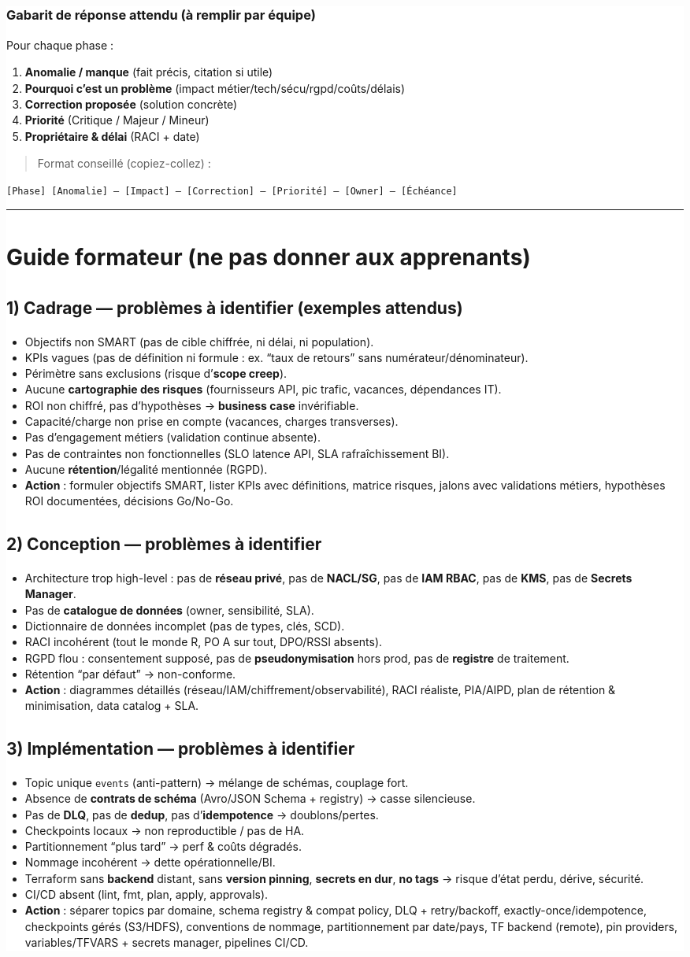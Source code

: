 ### Gabarit de réponse attendu (à remplir par équipe)

Pour chaque phase :

1. **Anomalie / manque** (fait précis, citation si utile)
2. **Pourquoi c’est un problème** (impact métier/tech/sécu/rgpd/coûts/délais)
3. **Correction proposée** (solution concrète)
4. **Priorité** (Critique / Majeur / Mineur)
5. **Propriétaire & délai** (RACI + date)

> Format conseillé (copiez-collez) :

```
[Phase] [Anomalie] — [Impact] — [Correction] — [Priorité] — [Owner] — [Échéance]
```

---

# Guide formateur (ne pas donner aux apprenants)

## 1) Cadrage — problèmes à identifier (exemples attendus)

* Objectifs non SMART (pas de cible chiffrée, ni délai, ni population).
* KPIs vagues (pas de définition ni formule : ex. “taux de retours” sans numérateur/dénominateur).
* Périmètre sans exclusions (risque d’**scope creep**).
* Aucune **cartographie des risques** (fournisseurs API, pic trafic, vacances, dépendances IT).
* ROI non chiffré, pas d’hypothèses → **business case** invérifiable.
* Capacité/charge non prise en compte (vacances, charges transverses).
* Pas d’engagement métiers (validation continue absente).
* Pas de contraintes non fonctionnelles (SLO latence API, SLA rafraîchissement BI).
* Aucune **rétention**/légalité mentionnée (RGPD).
* **Action** : formuler objectifs SMART, lister KPIs avec définitions, matrice risques, jalons avec validations métiers, hypothèses ROI documentées, décisions Go/No-Go.

## 2) Conception — problèmes à identifier

* Architecture trop high-level : pas de **réseau privé**, pas de **NACL/SG**, pas de **IAM RBAC**, pas de **KMS**, pas de **Secrets Manager**.
* Pas de **catalogue de données** (owner, sensibilité, SLA).
* Dictionnaire de données incomplet (pas de types, clés, SCD).
* RACI incohérent (tout le monde R, PO A sur tout, DPO/RSSI absents).
* RGPD flou : consentement supposé, pas de **pseudonymisation** hors prod, pas de **registre** de traitement.
* Rétention “par défaut” → non-conforme.
* **Action** : diagrammes détaillés (réseau/IAM/chiffrement/observabilité), RACI réaliste, PIA/AIPD, plan de rétention & minimisation, data catalog + SLA.

## 3) Implémentation — problèmes à identifier

* Topic unique `events` (anti-pattern) → mélange de schémas, couplage fort.
* Absence de **contrats de schéma** (Avro/JSON Schema + registry) → casse silencieuse.
* Pas de **DLQ**, pas de **dedup**, pas d’**idempotence** → doublons/pertes.
* Checkpoints locaux → non reproductible / pas de HA.
* Partitionnement “plus tard” → perf & coûts dégradés.
* Nommage incohérent → dette opérationnelle/BI.
* Terraform sans **backend** distant, sans **version pinning**, **secrets en dur**, **no tags** → risque d’état perdu, dérive, sécurité.
* CI/CD absent (lint, fmt, plan, apply, approvals).
* **Action** : séparer topics par domaine, schema registry & compat policy, DLQ + retry/backoff, exactly-once/idempotence, checkpoints gérés (S3/HDFS), conventions de nommage, partitionnement par date/pays, TF backend (remote), pin providers, variables/TFVARS + secrets manager, pipelines CI/CD.
